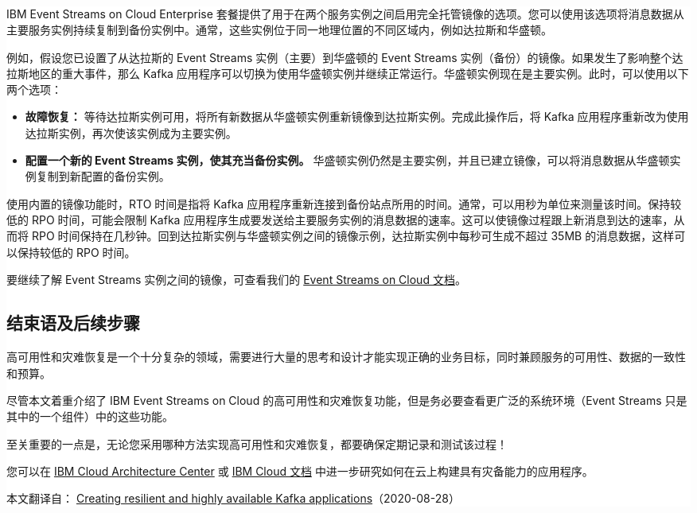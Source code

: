 IBM Event Streams on Cloud Enterprise 套餐提供了用于在两个服务实例之间启用完全托管镜像的选项。您可以使用该选项将消息数据从主要服务实例持续复制到备份实例中。通常，这些实例位于同一地理位置的不同区域内，例如达拉斯和华盛顿。

例如，假设您已设置了从达拉斯的 Event Streams 实例（主要）到华盛顿的 Event Streams 实例（备份）的镜像。如果发生了影响整个达拉斯地区的重大事件，那么 Kafka 应用程序可以切换为使用华盛顿实例并继续正常运行。华盛顿实例现在是主要实例。此时，可以使用以下两个选项：

- **故障恢复：** 等待达拉斯实例可用，将所有新数据从华盛顿实例重新镜像到达拉斯实例。完成此操作后，将 Kafka 应用程序重新改为使用达拉斯实例，再次使该实例成为主要实例。

- **配置一个新的 Event Streams 实例，使其充当备份实例。** 华盛顿实例仍然是主要实例，并且已建立镜像，可以将消息数据从华盛顿实例复制到新配置的备份实例。


使用内置的镜像功能时，RTO 时间是指将 Kafka 应用程序重新连接到备份站点所用的时间。通常，可以用秒为单位来测量该时间。保持较低的 RPO 时间，可能会限制 Kafka 应用程序生成要发送给主要服务实例的消息数据的速率。这可以使镜像过程跟上新消息到达的速率，从而将 RPO 时间保持在几秒钟。回到达拉斯实例与华盛顿实例之间的镜像示例，达拉斯实例中每秒可生成不超过 35MB 的消息数据，这样可以保持较低的 RPO 时间。

要继续了解 Event Streams 实例之间的镜像，可查看我们的 [Event Streams on Cloud 文档](https://cloud.ibm.com/docs/EventStreams?topic=EventStreams-mirroring)。

## 结束语及后续步骤

高可用性和灾难恢复是一个十分复杂的领域，需要进行大量的思考和设计才能实现正确的业务目标，同时兼顾服务的可用性、数据的一致性和预算。

尽管本文着重介绍了 IBM Event Streams on Cloud 的高可用性和灾难恢复功能，但是务必要查看更广泛的系统环境（Event Streams 只是其中的一个组件）中的这些功能。

至关重要的一点是，无论您采用哪种方法实现高可用性和灾难恢复，都要确保定期记录和测试该过程！

您可以在 [IBM Cloud Architecture Center](https://www.ibm.com/cloud/architecture/architectures/resilience) 或 [IBM Cloud 文档](https://cloud.ibm.com/docs/solution-tutorials?topic=solution-tutorials-strategies-for-resilient-applications) 中进一步研究如何在云上构建具有灾备能力的应用程序。

本文翻译自： [Creating resilient and highly available Kafka applications](https://developer.ibm.com/articles/ha-dr-kafka-ibm-event-streams/)（2020-08-28）